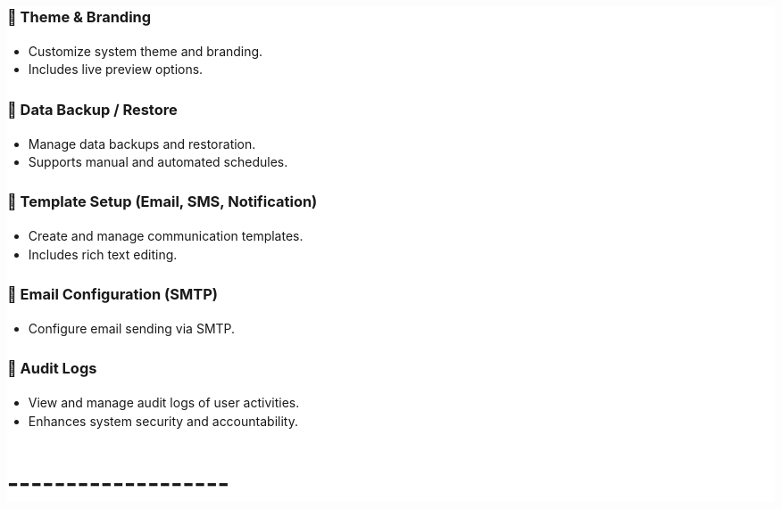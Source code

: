 ### 🎨 Theme & Branding
- Customize system theme and branding.
- Includes live preview options.

### 💾 Data Backup / Restore
- Manage data backups and restoration.
- Supports manual and automated schedules.

### 📝 Template Setup (Email, SMS, Notification)
- Create and manage communication templates.
- Includes rich text editing.

### 📧 Email Configuration (SMTP)
- Configure email sending via SMTP.

### 📜 Audit Logs
- View and manage audit logs of user activities.
- Enhances system security and accountability.

# -------------------